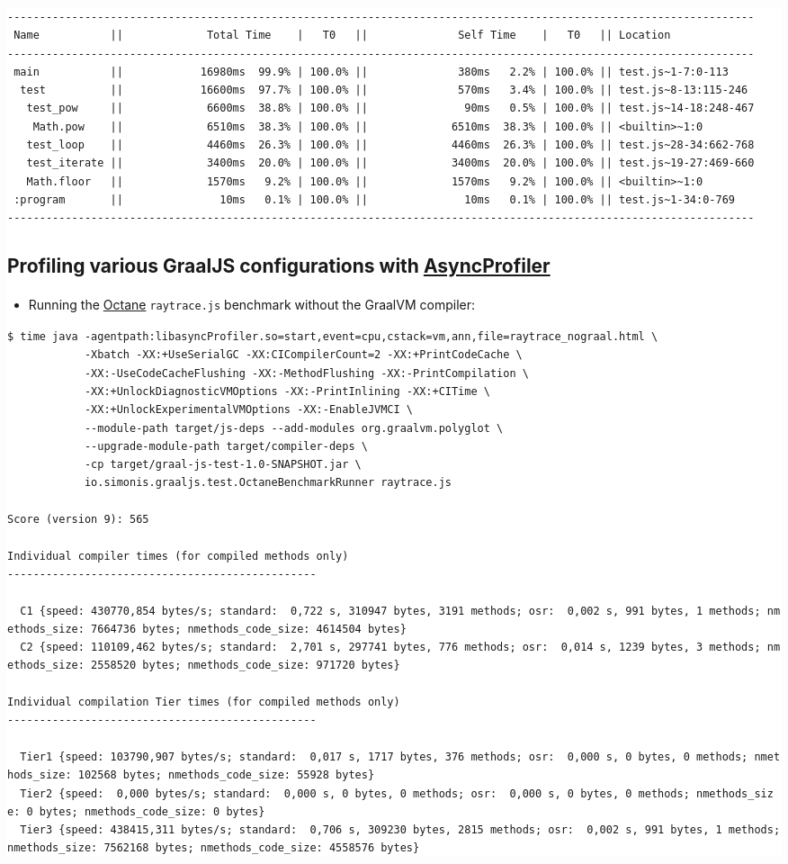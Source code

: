 ```
--------------------------------------------------------------------------------------------------------------------
 Name           ||             Total Time    |   T0   ||              Self Time    |   T0   || Location
--------------------------------------------------------------------------------------------------------------------
 main           ||            16980ms  99.9% | 100.0% ||              380ms   2.2% | 100.0% || test.js~1-7:0-113
  test          ||            16600ms  97.7% | 100.0% ||              570ms   3.4% | 100.0% || test.js~8-13:115-246
   test_pow     ||             6600ms  38.8% | 100.0% ||               90ms   0.5% | 100.0% || test.js~14-18:248-467
    Math.pow    ||             6510ms  38.3% | 100.0% ||             6510ms  38.3% | 100.0% || <builtin>~1:0
   test_loop    ||             4460ms  26.3% | 100.0% ||             4460ms  26.3% | 100.0% || test.js~28-34:662-768
   test_iterate ||             3400ms  20.0% | 100.0% ||             3400ms  20.0% | 100.0% || test.js~19-27:469-660
   Math.floor   ||             1570ms   9.2% | 100.0% ||             1570ms   9.2% | 100.0% || <builtin>~1:0
 :program       ||               10ms   0.1% | 100.0% ||               10ms   0.1% | 100.0% || test.js~1-34:0-769
--------------------------------------------------------------------------------------------------------------------
```

## Profiling various GraalJS configurations with [AsyncProfiler](https://github.com/async-profiler/async-profiler)

- Running the [Octane](https://github.com/chromium/octane) `raytrace.js` benchmark without the GraalVM compiler:

```
$ time java -agentpath:libasyncProfiler.so=start,event=cpu,cstack=vm,ann,file=raytrace_nograal.html \
            -Xbatch -XX:+UseSerialGC -XX:CICompilerCount=2 -XX:+PrintCodeCache \
            -XX:-UseCodeCacheFlushing -XX:-MethodFlushing -XX:-PrintCompilation \
            -XX:+UnlockDiagnosticVMOptions -XX:-PrintInlining -XX:+CITime \
            -XX:+UnlockExperimentalVMOptions -XX:-EnableJVMCI \
            --module-path target/js-deps --add-modules org.graalvm.polyglot \
            --upgrade-module-path target/compiler-deps \
            -cp target/graal-js-test-1.0-SNAPSHOT.jar \
            io.simonis.graaljs.test.OctaneBenchmarkRunner raytrace.js

Score (version 9): 565

Individual compiler times (for compiled methods only)
------------------------------------------------

  C1 {speed: 430770,854 bytes/s; standard:  0,722 s, 310947 bytes, 3191 methods; osr:  0,002 s, 991 bytes, 1 methods; nmethods_size: 7664736 bytes; nmethods_code_size: 4614504 bytes}
  C2 {speed: 110109,462 bytes/s; standard:  2,701 s, 297741 bytes, 776 methods; osr:  0,014 s, 1239 bytes, 3 methods; nmethods_size: 2558520 bytes; nmethods_code_size: 971720 bytes}

Individual compilation Tier times (for compiled methods only)
------------------------------------------------

  Tier1 {speed: 103790,907 bytes/s; standard:  0,017 s, 1717 bytes, 376 methods; osr:  0,000 s, 0 bytes, 0 methods; nmethods_size: 102568 bytes; nmethods_code_size: 55928 bytes}
  Tier2 {speed:  0,000 bytes/s; standard:  0,000 s, 0 bytes, 0 methods; osr:  0,000 s, 0 bytes, 0 methods; nmethods_size: 0 bytes; nmethods_code_size: 0 bytes}
  Tier3 {speed: 438415,311 bytes/s; standard:  0,706 s, 309230 bytes, 2815 methods; osr:  0,002 s, 991 bytes, 1 methods; nmethods_size: 7562168 bytes; nmethods_code_size: 4558576 bytes}
```